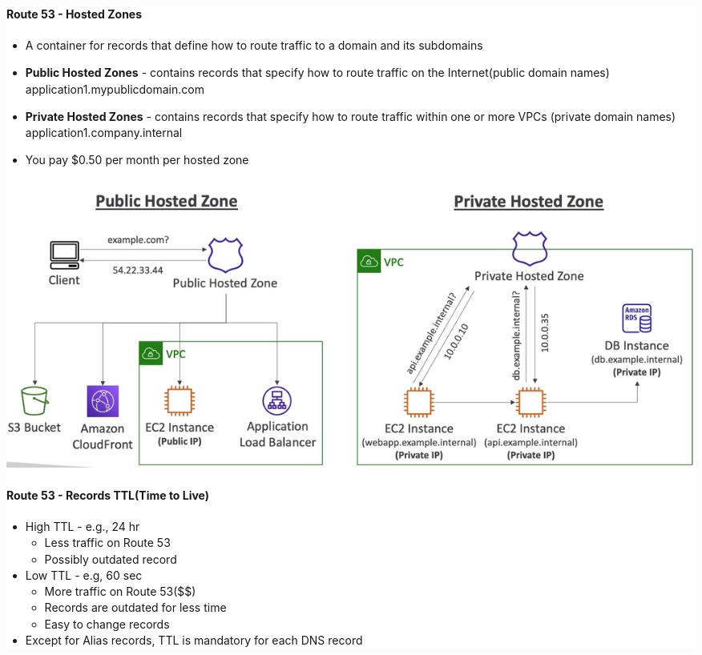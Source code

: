 #### Route 53 - Hosted Zones

* A container for records that define how to route traffic to a domain and its subdomains
* **Public Hosted Zones** - contains records that specify how to route traffic on the Internet(public domain names) application1.mypublicdomain.com
* **Private Hosted Zones** - contains records that specify how to route traffic within one or more VPCs (private domain names) application1.company.internal

* You pay $0.50 per month per hosted zone

<img src="../images/route53/public-vs-private-hosted-zones.png" alt="Public vs Private Hosted zones">

#### Route 53 - Records TTL(Time to Live)

* High TTL - e.g., 24 hr
  * Less traffic on Route 53
  * Possibly outdated record
* Low TTL - e.g, 60 sec
  * More traffic on Route 53($$)
  * Records are outdated for less time
  * Easy to change records
* Except for Alias records, TTL is mandatory for each DNS record

